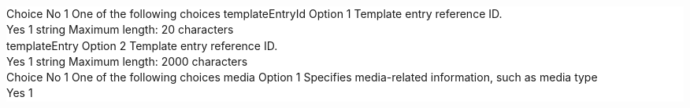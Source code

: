 <tr class="choice-head ">
<td class="first" colspan="2">Choice</td>
<td></td>
<td>No</td>
<td>1</td>
<td></td>
<td class="last">
						One of the following choices
					</td>
</tr>
<tr class="choice choice-start">
<td class="first">templateEntryId</td>
<td rowspan="1">Option 1</td>
<td>
<span class="child-element-description"><xs:documentation xmlns:xs="http://www.w3.org/2001/XMLSchema">
							Template entry reference ID.
						</xs:documentation></span><br>
</td>
<td>Yes</td>
<td>1</td>
<td>string</td>
<td class="last">
					 Maximum length: 20 characters<br>
</td>
</tr>
<tr class="choice choice-end">
<td class="first">templateEntry</td>
<td rowspan="1">Option 2</td>
<td>
<span class="child-element-description"><xs:documentation xmlns:xs="http://www.w3.org/2001/XMLSchema">
							Template entry reference ID.
						</xs:documentation></span><br>
</td>
<td>Yes</td>
<td>1</td>
<td>string</td>
<td class="last">
					 Maximum length: 2000 characters<br>
</td>
</tr>
<tr class="choice-head ">
<td class="first" colspan="2">Choice</td>
<td></td>
<td>No</td>
<td>1</td>
<td></td>
<td class="last">
						One of the following choices
					</td>
</tr>
<tr class="choice choice-start choice-end">
<td class="first"><span>media</span></td>
<td rowspan="1">Option 1</td>
<td>
<span class="child-element-description"><xs:documentation xmlns:xs="http://www.w3.org/2001/XMLSchema">
							Specifies media-related information, such as media type
						</xs:documentation></span><br>
</td>
<td>Yes</td>
<td>1</td>
<td></td>